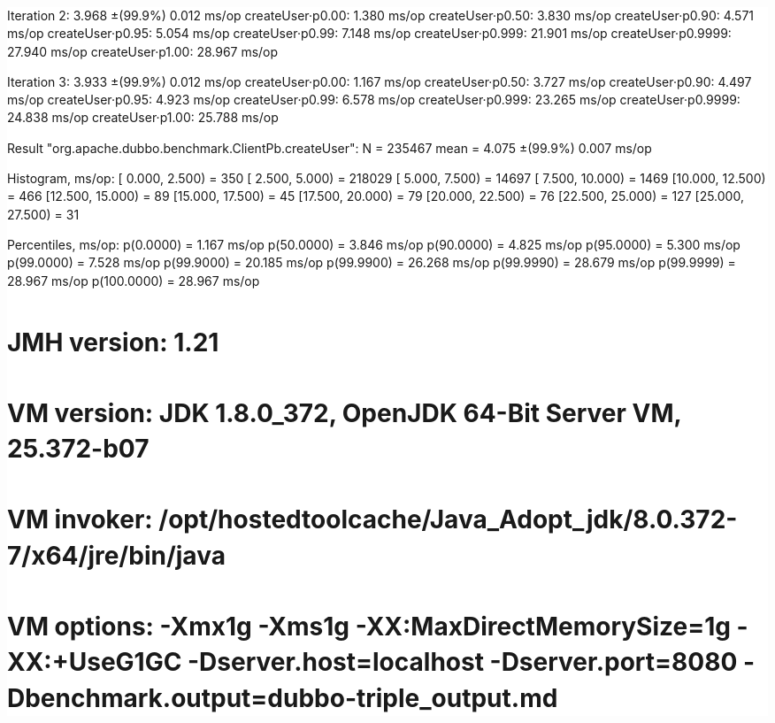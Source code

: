 Iteration   2: 3.968 ±(99.9%) 0.012 ms/op
                 createUser·p0.00:   1.380 ms/op
                 createUser·p0.50:   3.830 ms/op
                 createUser·p0.90:   4.571 ms/op
                 createUser·p0.95:   5.054 ms/op
                 createUser·p0.99:   7.148 ms/op
                 createUser·p0.999:  21.901 ms/op
                 createUser·p0.9999: 27.940 ms/op
                 createUser·p1.00:   28.967 ms/op

Iteration   3: 3.933 ±(99.9%) 0.012 ms/op
                 createUser·p0.00:   1.167 ms/op
                 createUser·p0.50:   3.727 ms/op
                 createUser·p0.90:   4.497 ms/op
                 createUser·p0.95:   4.923 ms/op
                 createUser·p0.99:   6.578 ms/op
                 createUser·p0.999:  23.265 ms/op
                 createUser·p0.9999: 24.838 ms/op
                 createUser·p1.00:   25.788 ms/op



Result "org.apache.dubbo.benchmark.ClientPb.createUser":
  N = 235467
  mean =      4.075 ±(99.9%) 0.007 ms/op

  Histogram, ms/op:
    [ 0.000,  2.500) = 350 
    [ 2.500,  5.000) = 218029 
    [ 5.000,  7.500) = 14697 
    [ 7.500, 10.000) = 1469 
    [10.000, 12.500) = 466 
    [12.500, 15.000) = 89 
    [15.000, 17.500) = 45 
    [17.500, 20.000) = 79 
    [20.000, 22.500) = 76 
    [22.500, 25.000) = 127 
    [25.000, 27.500) = 31 

  Percentiles, ms/op:
      p(0.0000) =      1.167 ms/op
     p(50.0000) =      3.846 ms/op
     p(90.0000) =      4.825 ms/op
     p(95.0000) =      5.300 ms/op
     p(99.0000) =      7.528 ms/op
     p(99.9000) =     20.185 ms/op
     p(99.9900) =     26.268 ms/op
     p(99.9990) =     28.679 ms/op
     p(99.9999) =     28.967 ms/op
    p(100.0000) =     28.967 ms/op


# JMH version: 1.21
# VM version: JDK 1.8.0_372, OpenJDK 64-Bit Server VM, 25.372-b07
# VM invoker: /opt/hostedtoolcache/Java_Adopt_jdk/8.0.372-7/x64/jre/bin/java
# VM options: -Xmx1g -Xms1g -XX:MaxDirectMemorySize=1g -XX:+UseG1GC -Dserver.host=localhost -Dserver.port=8080 -Dbenchmark.output=dubbo-triple_output.md